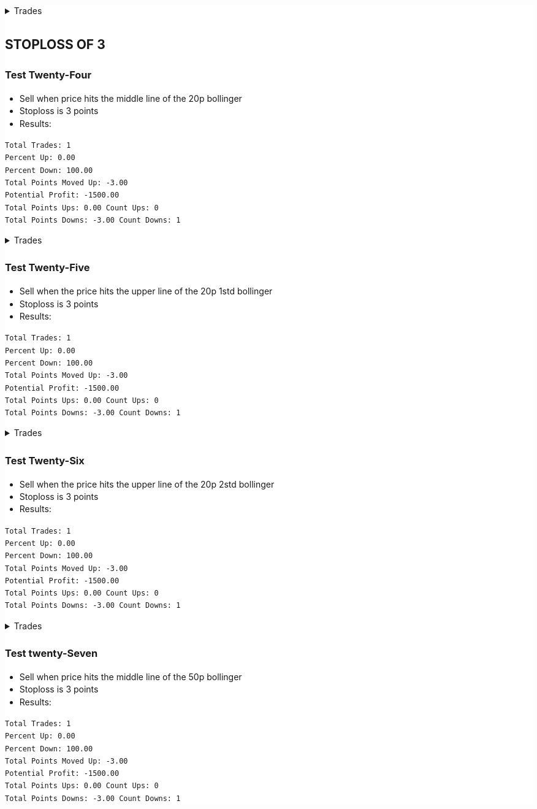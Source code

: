 <details><summary>Trades</summary></details>

## STOPLOSS OF 3

### Test Twenty-Four
* Sell when price hits the middle line of the 20p bollinger
* Stoploss is 3 points
* Results:
```
Total Trades: 1
Percent Up: 0.00
Percent Down: 100.00
Total Points Moved Up: -3.00
Potential Profit: -1500.00
Total Points Ups: 0.00 Count Ups: 0
Total Points Downs: -3.00 Count Downs: 1
```

<details><summary>Trades</summary></details>

### Test Twenty-Five
* Sell when the price hits the upper line of the 20p 1std bollinger
* Stoploss is 3 points
* Results:
```
Total Trades: 1
Percent Up: 0.00
Percent Down: 100.00
Total Points Moved Up: -3.00
Potential Profit: -1500.00
Total Points Ups: 0.00 Count Ups: 0
Total Points Downs: -3.00 Count Downs: 1
```

<details><summary>Trades</summary></details>

### Test Twenty-Six
* Sell when the price hits the upper line of the 20p 2std bollinger
* Stoploss is 3 points
* Results:
```
Total Trades: 1
Percent Up: 0.00
Percent Down: 100.00
Total Points Moved Up: -3.00
Potential Profit: -1500.00
Total Points Ups: 0.00 Count Ups: 0
Total Points Downs: -3.00 Count Downs: 1
```

<details><summary>Trades</summary></details>

### Test twenty-Seven
* Sell when price hits the middle line of the 50p bollinger
* Stoploss is 3 points
* Results:
```
Total Trades: 1
Percent Up: 0.00
Percent Down: 100.00
Total Points Moved Up: -3.00
Potential Profit: -1500.00
Total Points Ups: 0.00 Count Ups: 0
Total Points Downs: -3.00 Count Downs: 1
```